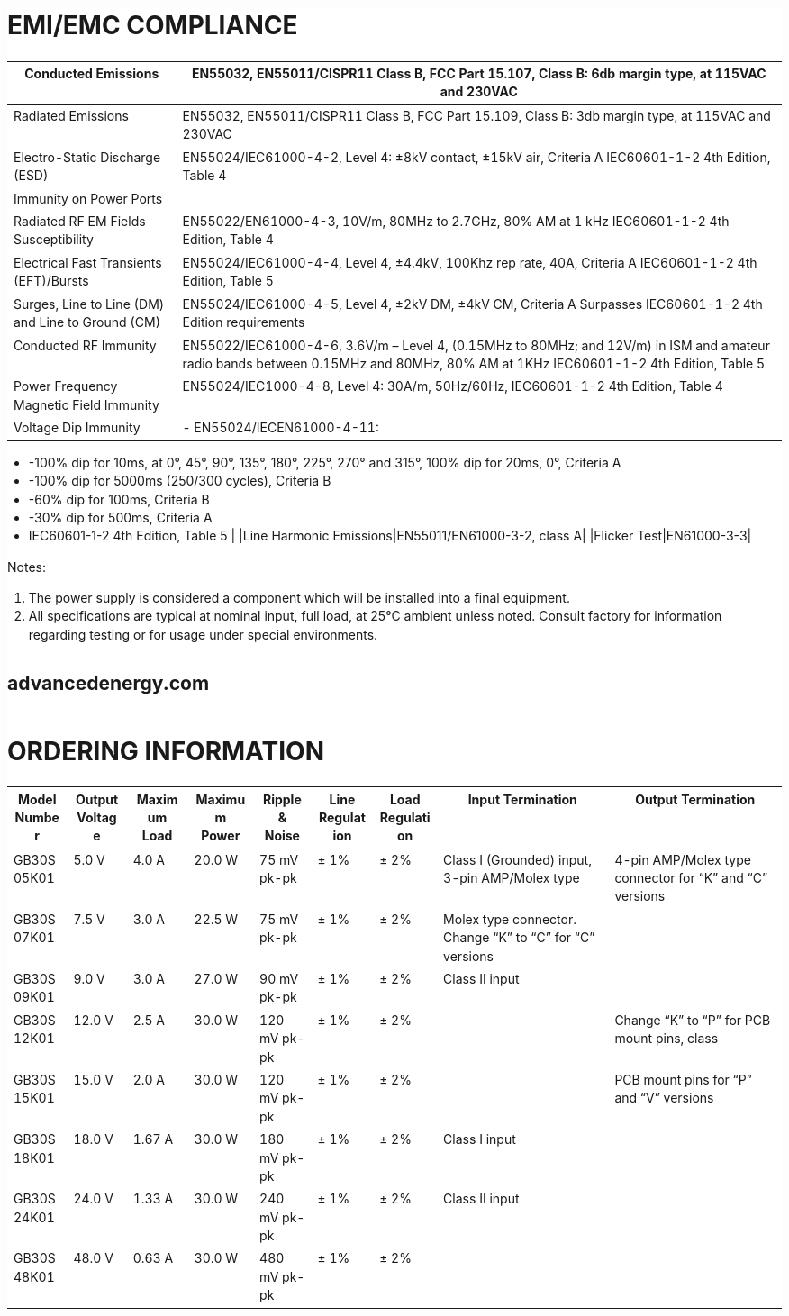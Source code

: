 # EMI/EMC COMPLIANCE

|Conducted Emissions|EN55032, EN55011/CISPR11 Class B, FCC Part 15.107, Class B: 6db margin type, at 115VAC and 230VAC|
|---|---|
|Radiated Emissions|EN55032, EN55011/CISPR11 Class B, FCC Part 15.109, Class B: 3db margin type, at 115VAC and 230VAC|
|Electro-Static Discharge (ESD)|EN55024/IEC61000-4-2, Level 4: ±8kV contact, ±15kV air, Criteria A IEC60601-1-2 4th Edition, Table 4|
|Immunity on Power Ports| |
|Radiated RF EM Fields Susceptibility|EN55022/EN61000-4-3, 10V/m, 80MHz to 2.7GHz, 80% AM at 1 kHz IEC60601-1-2 4th Edition, Table 4|
|Electrical Fast Transients (EFT)/Bursts|EN55024/IEC61000-4-4, Level 4, ±4.4kV, 100Khz rep rate, 40A, Criteria A IEC60601-1-2 4th Edition, Table 5|
|Surges, Line to Line (DM) and Line to Ground (CM)|EN55024/IEC61000-4-5, Level 4, ±2kV DM, ±4kV CM, Criteria A Surpasses IEC60601-1-2 4th Edition requirements|
|Conducted RF Immunity|EN55022/IEC61000-4-6, 3.6V/m – Level 4, (0.15MHz to 80MHz; and 12V/m) in ISM and amateur radio bands between 0.15MHz and 80MHz, 80% AM at 1KHz IEC60601-1-2 4th Edition, Table 5|
|Power Frequency Magnetic Field Immunity|EN55024/IEC1000-4-8, Level 4: 30A/m, 50Hz/60Hz, IEC60601-1-2 4th Edition, Table 4|
|Voltage Dip Immunity|- EN55024/IECEN61000-4-11:
- -100% dip for 10ms, at 0°, 45°, 90°, 135°, 180°, 225°, 270° and 315°, 100% dip for 20ms, 0°, Criteria A
- -100% dip for 5000ms (250/300 cycles), Criteria B
- -60% dip for 100ms, Criteria B
- -30% dip for 500ms, Criteria A
- IEC60601-1-2 4th Edition, Table 5
|
|Line Harmonic Emissions|EN55011/EN61000-3-2, class A|
|Flicker Test|EN61000-3-3|

Notes:

1. The power supply is considered a component which will be installed into a final equipment.
2. All specifications are typical at nominal input, full load, at 25°C ambient unless noted. Consult factory for information regarding testing or for usage under special environments.

advancedenergy.com
---
# ORDERING INFORMATION

|Model Number|Output Voltage|Maximum Load|Maximum Power|Ripple & Noise|Line Regulation|Load Regulation|Input Termination|Output Termination|
|---|---|---|---|---|---|---|---|---|
|GB30S05K01|5.0 V|4.0 A|20.0 W|75 mV pk-pk|± 1%|± 2%|Class I (Grounded) input, 3-pin AMP/Molex type|4-pin AMP/Molex type connector for “K” and “C” versions|
|GB30S07K01|7.5 V|3.0 A|22.5 W|75 mV pk-pk|± 1%|± 2%|Molex type connector. Change “K” to “C” for “C” versions| |
|GB30S09K01|9.0 V|3.0 A|27.0 W|90 mV pk-pk|± 1%|± 2%|Class II input| |
|GB30S12K01|12.0 V|2.5 A|30.0 W|120 mV pk-pk|± 1%|± 2%| |Change “K” to “P” for PCB mount pins, class|
|GB30S15K01|15.0 V|2.0 A|30.0 W|120 mV pk-pk|± 1%|± 2%| |PCB mount pins for “P” and “V” versions|
|GB30S18K01|18.0 V|1.67 A|30.0 W|180 mV pk-pk|± 1%|± 2%|Class I input| |
|GB30S24K01|24.0 V|1.33 A|30.0 W|240 mV pk-pk|± 1%|± 2%|Class II input| |
|GB30S48K01|48.0 V|0.63 A|30.0 W|480 mV pk-pk|± 1%|± 2%| | |
